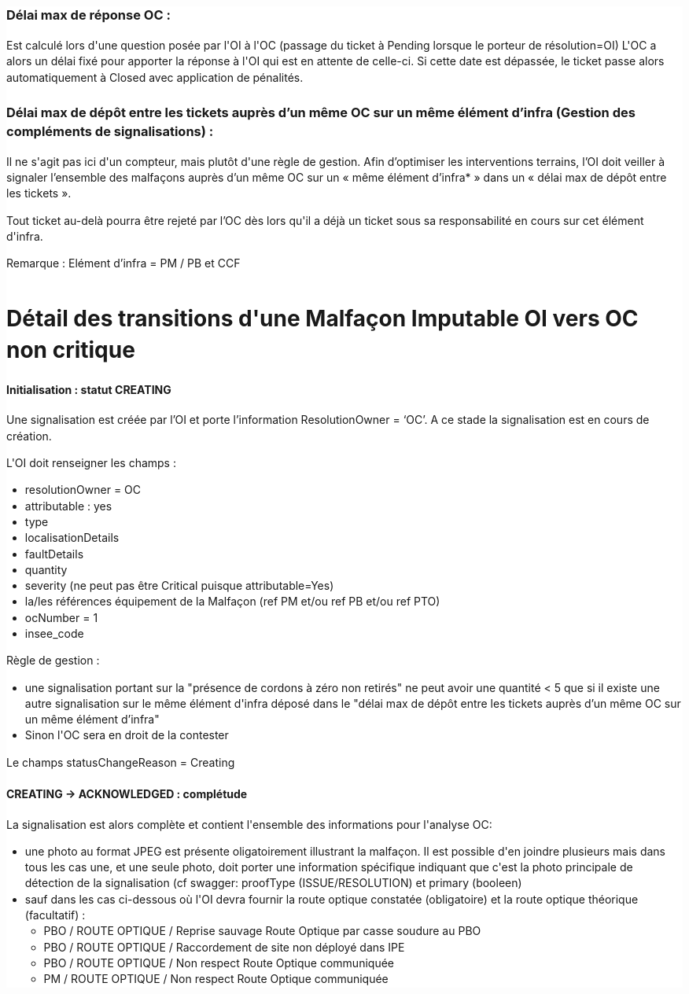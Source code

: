 ### Délai max de réponse OC :
Est calculé lors d'une question posée par l'OI à l'OC (passage du ticket à Pending lorsque le porteur de résolution=OI)
L'OC a alors un délai fixé pour apporter la réponse à l'OI qui est en attente de celle-ci. Si cette date est dépassée, le ticket passe alors automatiquement à Closed avec application de pénalités.

### Délai max de dépôt entre les tickets auprès d’un même OC sur un même élément d’infra (Gestion des compléments de signalisations) :
Il ne s'agit pas ici d'un compteur, mais plutôt d'une règle de gestion.
Afin d’optimiser les interventions terrains, l’OI doit veiller à signaler l’ensemble des malfaçons auprès d’un même OC sur un « même élément d’infra* » dans un « délai max de dépôt entre les tickets ».

Tout ticket au-delà pourra être rejeté par l’OC dès lors qu'il a déjà un ticket sous sa responsabilité en cours sur cet élément d'infra.

Remarque : Elément d’infra = PM / PB et CCF

# Détail des transitions d'une Malfaçon Imputable OI vers OC non critique

#### Initialisation : statut CREATING
Une signalisation est créée par l’OI et porte l’information ResolutionOwner = ‘OC’.
A ce stade la signalisation est en cours de création.

L'OI doit renseigner les champs :
- resolutionOwner = OC
- attributable : yes
- type
- localisationDetails
- faultDetails
- quantity
- severity (ne peut pas être Critical puisque attributable=Yes)
- la/les références équipement de la Malfaçon (ref PM et/ou ref PB et/ou ref PTO)
- ocNumber = 1
- insee_code

Règle de gestion :
- une signalisation portant sur la "présence de cordons à zéro non retirés" ne peut avoir une quantité < 5 que si il existe une autre signalisation sur le même élément d'infra déposé dans le "délai max de dépôt entre les tickets auprès d’un même OC sur un même élément d’infra"
- Sinon l'OC sera en droit de la contester

Le champs statusChangeReason = Creating

#### CREATING → ACKNOWLEDGED : complétude
La signalisation est alors complète et contient l'ensemble des informations pour l'analyse OC:
- une photo au format JPEG est présente oligatoirement illustrant la malfaçon. Il est possible d'en joindre plusieurs mais dans tous les cas une, et une seule photo, doit porter une information spécifique indiquant que c'est la photo principale de détection de la signalisation (cf swagger: proofType (ISSUE/RESOLUTION) et primary (booleen)
- sauf dans les cas ci-dessous où l'OI devra fournir la route optique constatée (obligatoire) et la route optique théorique (facultatif) :
  - PBO	/ ROUTE OPTIQUE /	Reprise sauvage Route Optique par casse soudure au PBO
  - PBO	/ ROUTE OPTIQUE	/ Raccordement de site non déployé dans IPE
  - PBO	/ ROUTE OPTIQUE	/ Non respect Route Optique communiquée
  - PM / ROUTE OPTIQUE	/ Non respect Route Optique communiquée
